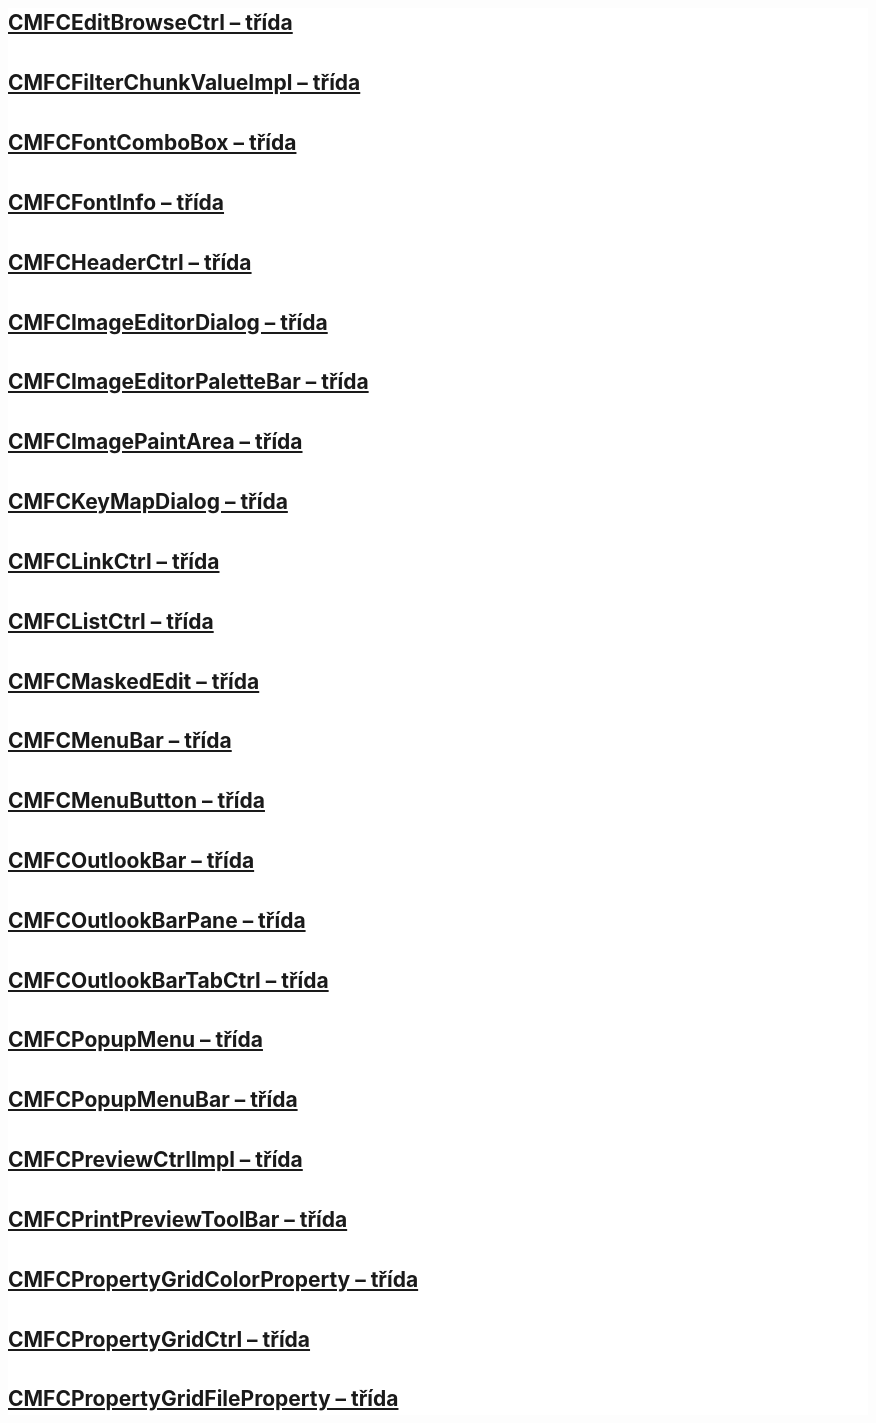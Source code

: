 ## [CMFCEditBrowseCtrl – třída](cmfceditbrowsectrl-class.md)
## [CMFCFilterChunkValueImpl – třída](cmfcfilterchunkvalueimpl-class.md)
## [CMFCFontComboBox – třída](cmfcfontcombobox-class.md)
## [CMFCFontInfo – třída](cmfcfontinfo-class.md)
## [CMFCHeaderCtrl – třída](cmfcheaderctrl-class.md)
## [CMFCImageEditorDialog – třída](cmfcimageeditordialog-class.md)
## [CMFCImageEditorPaletteBar – třída](cmfcimageeditorpalettebar-class.md)
## [CMFCImagePaintArea – třída](cmfcimagepaintarea-class.md)
## [CMFCKeyMapDialog – třída](cmfckeymapdialog-class.md)
## [CMFCLinkCtrl – třída](cmfclinkctrl-class.md)
## [CMFCListCtrl – třída](cmfclistctrl-class.md)
## [CMFCMaskedEdit – třída](cmfcmaskededit-class.md)
## [CMFCMenuBar – třída](cmfcmenubar-class.md)
## [CMFCMenuButton – třída](cmfcmenubutton-class.md)
## [CMFCOutlookBar – třída](cmfcoutlookbar-class.md)
## [CMFCOutlookBarPane – třída](cmfcoutlookbarpane-class.md)
## [CMFCOutlookBarTabCtrl – třída](cmfcoutlookbartabctrl-class.md)
## [CMFCPopupMenu – třída](cmfcpopupmenu-class.md)
## [CMFCPopupMenuBar – třída](cmfcpopupmenubar-class.md)
## [CMFCPreviewCtrlImpl – třída](cmfcpreviewctrlimpl-class.md)
## [CMFCPrintPreviewToolBar – třída](cmfcprintpreviewtoolbar-class.md)
## [CMFCPropertyGridColorProperty – třída](cmfcpropertygridcolorproperty-class.md)
## [CMFCPropertyGridCtrl – třída](cmfcpropertygridctrl-class.md)
## [CMFCPropertyGridFileProperty – třída](cmfcpropertygridfileproperty-class.md)